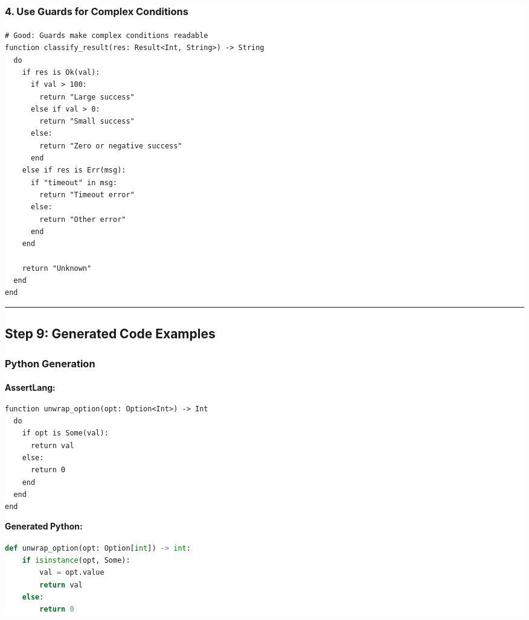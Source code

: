 ### 4. Use Guards for Complex Conditions

```promptware
# Good: Guards make complex conditions readable
function classify_result(res: Result<Int, String>) -> String
  do
    if res is Ok(val):
      if val > 100:
        return "Large success"
      else if val > 0:
        return "Small success"
      else:
        return "Zero or negative success"
      end
    else if res is Err(msg):
      if "timeout" in msg:
        return "Timeout error"
      else:
        return "Other error"
      end
    end

    return "Unknown"
  end
end
```

---

## Step 9: Generated Code Examples

### Python Generation

**AssertLang:**
```promptware
function unwrap_option(opt: Option<Int>) -> Int
  do
    if opt is Some(val):
      return val
    else:
      return 0
    end
  end
end
```

**Generated Python:**
```python
def unwrap_option(opt: Option[int]) -> int:
    if isinstance(opt, Some):
        val = opt.value
        return val
    else:
        return 0
```
